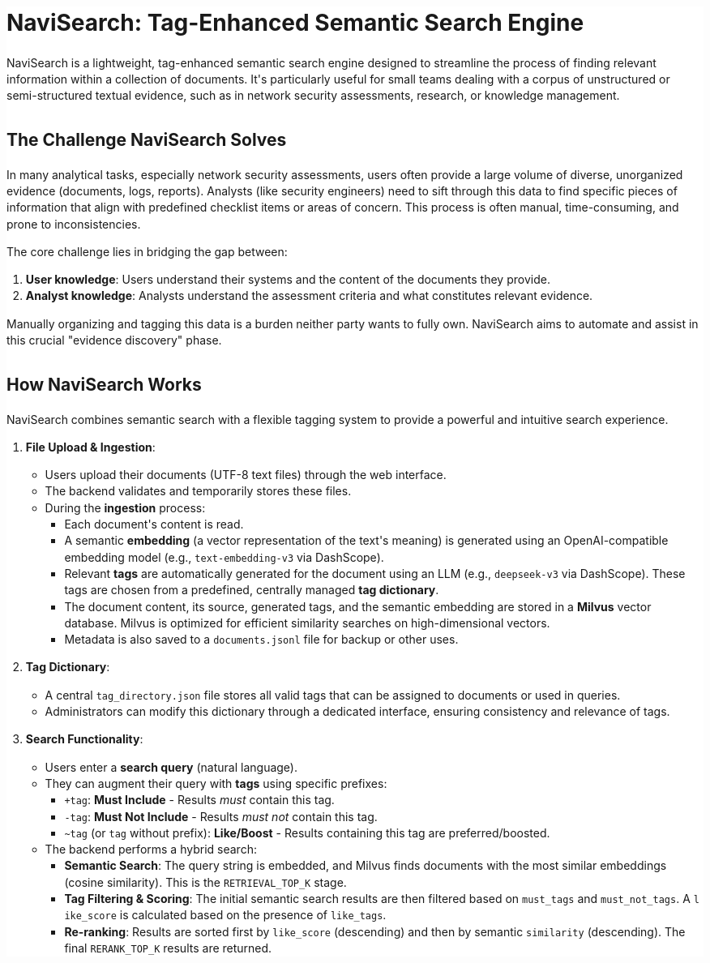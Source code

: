 # NaviSearch: Tag-Enhanced Semantic Search Engine

NaviSearch is a lightweight, tag-enhanced semantic search engine designed to streamline the process of finding relevant information within a collection of documents. It's particularly useful for small teams dealing with a corpus of unstructured or semi-structured textual evidence, such as in network security assessments, research, or knowledge management.

## The Challenge NaviSearch Solves

In many analytical tasks, especially network security assessments, users often provide a large volume of diverse, unorganized evidence (documents, logs, reports). Analysts (like security engineers) need to sift through this data to find specific pieces of information that align with predefined checklist items or areas of concern. This process is often manual, time-consuming, and prone to inconsistencies.

The core challenge lies in bridging the gap between:
1.  **User knowledge**: Users understand their systems and the content of the documents they provide.
2.  **Analyst knowledge**: Analysts understand the assessment criteria and what constitutes relevant evidence.

Manually organizing and tagging this data is a burden neither party wants to fully own. NaviSearch aims to automate and assist in this crucial "evidence discovery" phase.

## How NaviSearch Works

NaviSearch combines semantic search with a flexible tagging system to provide a powerful and intuitive search experience.

1.  **File Upload & Ingestion**:
    * Users upload their documents (UTF-8 text files) through the web interface.
    * The backend validates and temporarily stores these files.
    * During the **ingestion** process:
        * Each document's content is read.
        * A semantic **embedding** (a vector representation of the text's meaning) is generated using an OpenAI-compatible embedding model (e.g., `text-embedding-v3` via DashScope).
        * Relevant **tags** are automatically generated for the document using an LLM (e.g., `deepseek-v3` via DashScope). These tags are chosen from a predefined, centrally managed **tag dictionary**.
        * The document content, its source, generated tags, and the semantic embedding are stored in a **Milvus** vector database. Milvus is optimized for efficient similarity searches on high-dimensional vectors.
        * Metadata is also saved to a `documents.jsonl` file for backup or other uses.

2.  **Tag Dictionary**:
    * A central `tag_directory.json` file stores all valid tags that can be assigned to documents or used in queries.
    * Administrators can modify this dictionary through a dedicated interface, ensuring consistency and relevance of tags.

3.  **Search Functionality**:
    * Users enter a **search query** (natural language).
    * They can augment their query with **tags** using specific prefixes:
        * `+tag`: **Must Include** - Results *must* contain this tag.
        * `-tag`: **Must Not Include** - Results *must not* contain this tag.
        * `~tag` (or `tag` without prefix): **Like/Boost** - Results containing this tag are preferred/boosted.
    * The backend performs a hybrid search:
        * **Semantic Search**: The query string is embedded, and Milvus finds documents with the most similar embeddings (cosine similarity). This is the `RETRIEVAL_TOP_K` stage.
        * **Tag Filtering & Scoring**: The initial semantic search results are then filtered based on `must_tags` and `must_not_tags`. A `like_score` is calculated based on the presence of `like_tags`.
        * **Re-ranking**: Results are sorted first by `like_score` (descending) and then by semantic `similarity` (descending). The final `RERANK_TOP_K` results are returned.